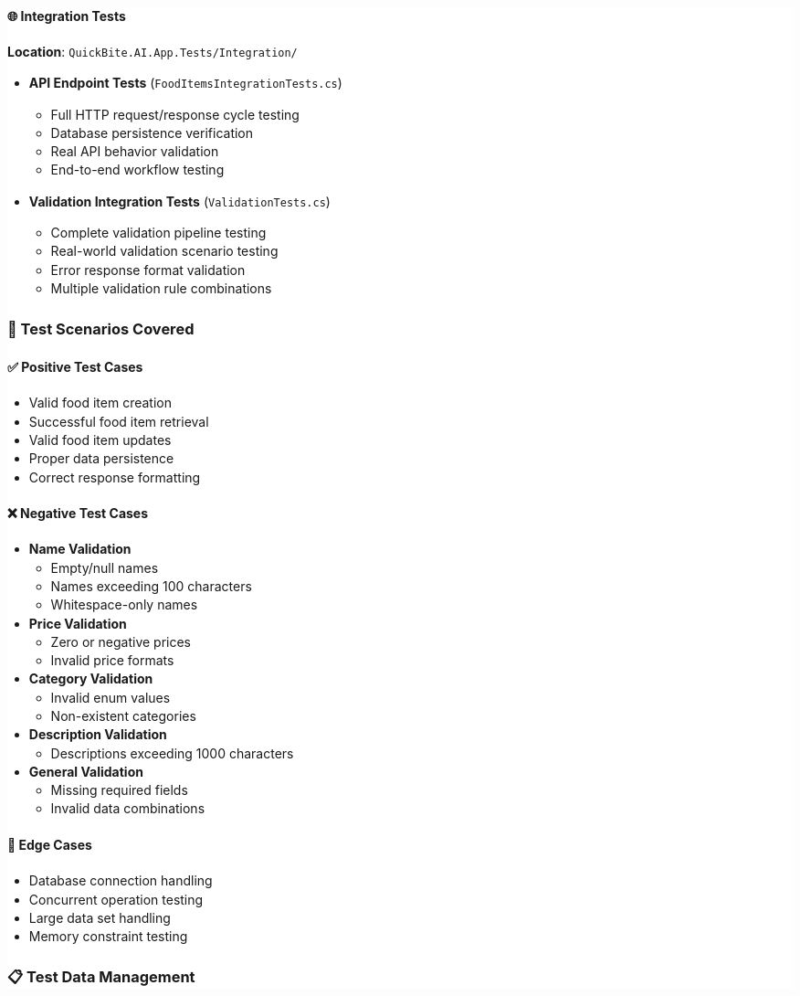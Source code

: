 #### 🌐 Integration Tests

**Location**: `QuickBite.AI.App.Tests/Integration/`

- **API Endpoint Tests** (`FoodItemsIntegrationTests.cs`)

  - Full HTTP request/response cycle testing
  - Database persistence verification
  - Real API behavior validation
  - End-to-end workflow testing

- **Validation Integration Tests** (`ValidationTests.cs`)
  - Complete validation pipeline testing
  - Real-world validation scenario testing
  - Error response format validation
  - Multiple validation rule combinations

### 🎯 Test Scenarios Covered

#### ✅ Positive Test Cases

- Valid food item creation
- Successful food item retrieval
- Valid food item updates
- Proper data persistence
- Correct response formatting

#### ❌ Negative Test Cases

- **Name Validation**
  - Empty/null names
  - Names exceeding 100 characters
  - Whitespace-only names
- **Price Validation**
  - Zero or negative prices
  - Invalid price formats
- **Category Validation**
  - Invalid enum values
  - Non-existent categories
- **Description Validation**
  - Descriptions exceeding 1000 characters
- **General Validation**
  - Missing required fields
  - Invalid data combinations

#### 🔄 Edge Cases

- Database connection handling
- Concurrent operation testing
- Large data set handling
- Memory constraint testing

### 📋 Test Data Management
